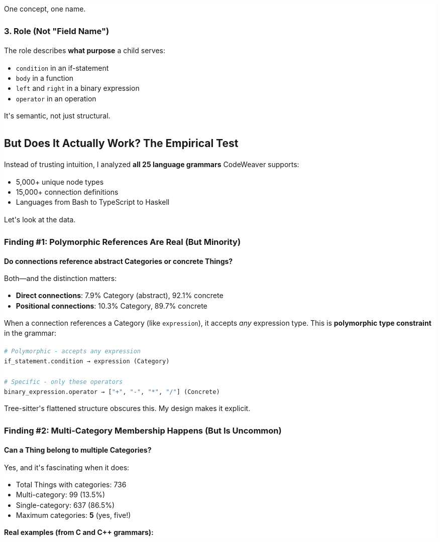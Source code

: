 One concept, one name.

### 3. Role (Not "Field Name")

The role describes **what purpose** a child serves:
- `condition` in an if-statement
- `body` in a function
- `left` and `right` in a binary expression
- `operator` in an operation

It's semantic, not just structural.

## But Does It Actually Work? The Empirical Test

Instead of trusting intuition, I analyzed **all 25 language grammars** CodeWeaver supports:
- 5,000+ unique node types
- 15,000+ connection definitions
- Languages from Bash to TypeScript to Haskell

Let's look at the data.

### Finding #1: Polymorphic References Are Real (But Minority)

**Do connections reference abstract Categories or concrete Things?**

Both—and the distinction matters:
- **Direct connections**: 7.9% Category (abstract), 92.1% concrete
- **Positional connections**: 10.3% Category, 89.7% concrete

When a connection references a Category (like `expression`), it accepts *any* expression type. This is **polymorphic type constraint** in the grammar:

```python
# Polymorphic - accepts any expression
if_statement.condition → expression (Category)

# Specific - only these operators
binary_expression.operator → ["+", "-", "*", "/"] (Concrete)
```

Tree-sitter's flattened structure obscures this. My design makes it explicit.

### Finding #2: Multi-Category Membership Happens (But Is Uncommon)

**Can a Thing belong to multiple Categories?**

Yes, and it's fascinating when it does:
- Total Things with categories: 736
- Multi-category: 99 (13.5%)
- Single-category: 637 (86.5%)
- Maximum categories: **5** (yes, five!)

**Real examples (from C and C++ grammars):**


[^1]: "Semantic" is one of those heady academic words I try to avoid, but in this context it's hard to do that. In terms of [AST](https://en.wikipedia.org/wiki/Abstract_syntax_tree)-parsing like with tree-sitter, you can think of `semantic` as meaning "has structural meaning". Tools like tree-sitter parse text, usually code, based on *defined relationships and rules* called *grammars*, and not based on their physical syntax (like a regular expression (regex) does where it looks for specific characters in specific patterns). This difference is powerful - the resulting 'syntax tree' provides rich information about *code relationships*. Tree-sitter, despite its flaws in terminology and documentation, is a powerful tool for generating a syntax tree for almost any programming language and doing it *very* quickly (real time even on large codebases).
[^2]: Not my first in full disclosure, but the first time I'd really *inspected* one.
[^3]: Yes, I know I should submit a PR. I will when I can take a breath; anyone who reads this is welcome to go ahead and do it if I haven't already.